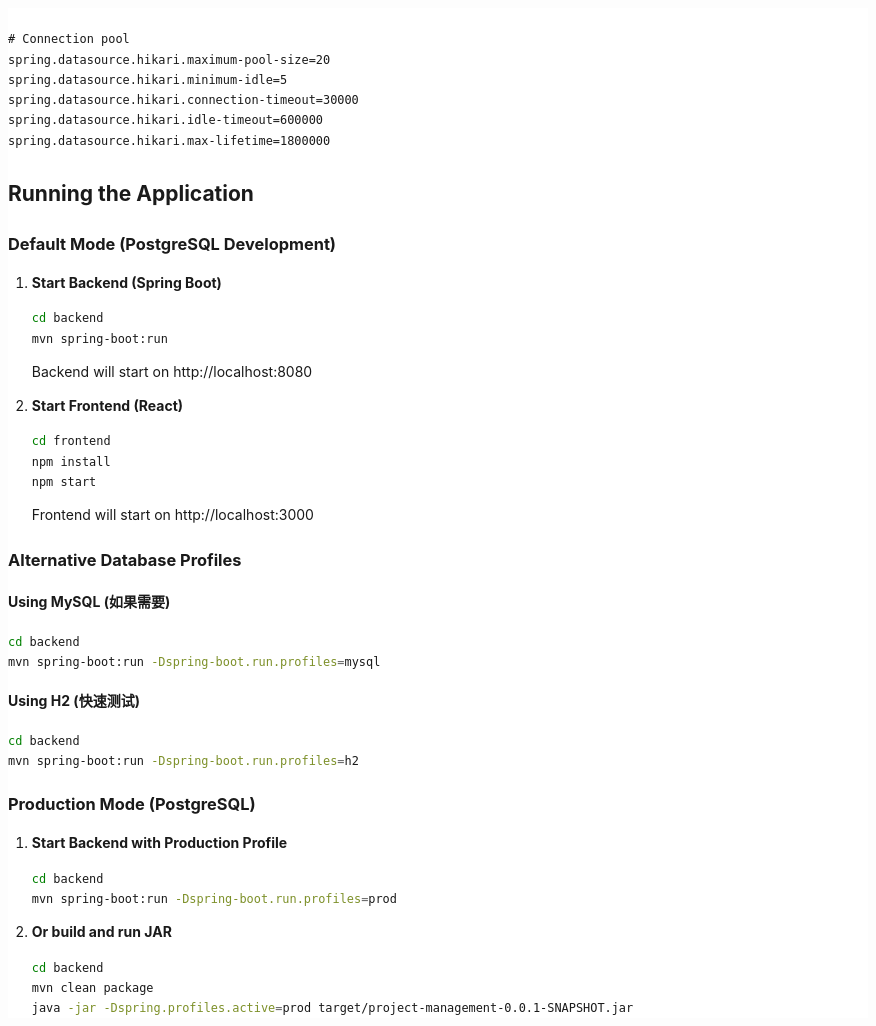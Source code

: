 ```properties

# Connection pool
spring.datasource.hikari.maximum-pool-size=20
spring.datasource.hikari.minimum-idle=5
spring.datasource.hikari.connection-timeout=30000
spring.datasource.hikari.idle-timeout=600000
spring.datasource.hikari.max-lifetime=1800000
```

## Running the Application

### Default Mode (PostgreSQL Development)
1. **Start Backend (Spring Boot)**
   ```bash
   cd backend
   mvn spring-boot:run
   ```
   Backend will start on http://localhost:8080

2. **Start Frontend (React)**
   ```bash
   cd frontend
   npm install
   npm start
   ```
   Frontend will start on http://localhost:3000

### Alternative Database Profiles

#### Using MySQL (如果需要)
```bash
cd backend
mvn spring-boot:run -Dspring-boot.run.profiles=mysql
```

#### Using H2 (快速测试)
```bash
cd backend
mvn spring-boot:run -Dspring-boot.run.profiles=h2
```

### Production Mode (PostgreSQL)
1. **Start Backend with Production Profile**
   ```bash
   cd backend
   mvn spring-boot:run -Dspring-boot.run.profiles=prod
   ```

2. **Or build and run JAR**
   ```bash
   cd backend
   mvn clean package
   java -jar -Dspring.profiles.active=prod target/project-management-0.0.1-SNAPSHOT.jar
   ```
